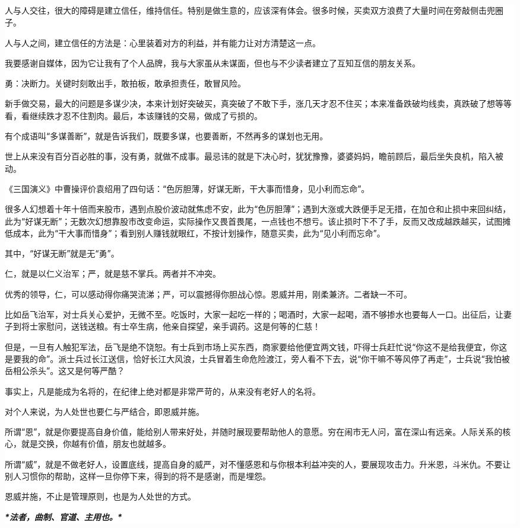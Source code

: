 人与人交往，很大的障碍是建立信任，维持信任。特别是做生意的，应该深有体会。很多时候，买卖双方浪费了大量时间在旁敲侧击兜圈子。

 

人与人之间，建立信任的方法是：心里装着对方的利益，并有能力让对方清楚这一点。

 

我要感谢自媒体，因为它让我有了个人品牌，我与大家虽从未谋面，但也与不少读者建立了互知互信的朋友关系。

 

勇：决断力。关键时刻敢出手，敢拍板，敢承担责任，敢冒风险。

 

新手做交易，最大的问题是多谋少决，本来计划好突破买，真突破了不敢下手，涨几天才忍不住买；本来准备跌破均线卖，真跌破了想等等看，看继续跌才忍不住割肉。最后，本该赚钱的交易，做成了亏损的。

 

有个成语叫“多谋善断”，就是告诉我们，既要多谋，也要善断，不然再多的谋划也无用。

 

世上从来没有百分百必胜的事，没有勇，就做不成事。最忌讳的就是下决心时，犹犹豫豫，婆婆妈妈，瞻前顾后，最后坐失良机，陷入被动。

 

《三国演义》中曹操评价袁绍用了四句话：“色厉胆薄，好谋无断，干大事而惜身，见小利而忘命”。

 

很多人幻想着十年十倍而来股市，遇到点股价波动就焦虑不安，此为“色厉胆薄”；遇到大涨或大跌便手足无措，在加仓和止损中来回纠结，此为“好谋无断”；无数次幻想靠股市改变命运，实际操作又畏首畏尾，一点钱也不想亏。该止损时下不了手，反而又改成越跌越买，试图摊低成本，此为“干大事而惜身”；看到别人赚钱就眼红，不按计划操作，随意买卖，此为“见小利而忘命”。

 

其中，“好谋无断”就是无“勇”。

仁，就是以仁义治军；严，就是慈不掌兵。两者并不冲突。

优秀的领导，仁，可以感动得你痛哭流涕；严，可以震撼得你胆战心惊。恩威并用，刚柔兼济。二者缺一不可。

比如岳飞治军，对士兵关心爱护，无微不至。吃饭时，大家一起吃一样的；喝酒时，大家一起喝，酒不够掺水也要每人一口。出征后，让妻子到将士家慰问，送钱送粮。有士卒生病，他亲自探望，亲手调药。这是何等的仁慈！

 

但是，一旦有人触犯军法，岳飞是绝不饶恕。有士兵到市场上买东西，商家要给他便宜两文钱，吓得士兵赶忙说“你这不是给我便宜，你这是要我的命”。派士兵过长江送信，恰好长江大风浪，士兵冒着生命危险渡江，旁人看不下去，说“你干嘛不等风停了再走”，士兵说“我怕被岳相公杀头”。这又是何等严酷？

 

事实上，凡是能成为名将的，在纪律上绝对都是非常严苛的，从来没有老好人的名将。

 

对个人来说，为人处世也要仁与严结合，即恩威并施。

 

所谓“恩”，就是你要提高自身价值，能给别人带来好处，并随时展现要帮助他人的意愿。穷在闹市无人问，富在深山有远亲。人际关系的核心，就是交换，你越有价值，朋友也就越多。

 

所谓“威”，就是不做老好人，设置底线，提高自身的威严，对不懂感恩和与你根本利益冲突的人，要展现攻击力。升米恩，斗米仇。不要让别人习惯你的帮助，这样一旦你停下来，得到的将不是感谢，而是埋怨。

 

恩威并施，不止是管理原则，也是为人处世的方式。

 

***\*法者，曲制、官道、主用也。\****

